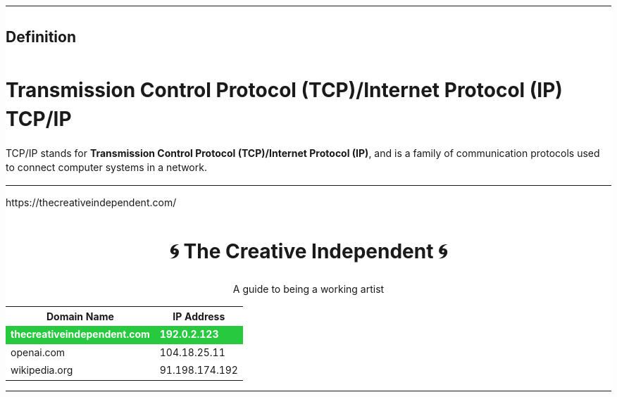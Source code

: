 

---

## Definition
# Transmission Control Protocol (TCP)/Internet Protocol (IP) TCP/IP

TCP/IP stands for **Transmission Control Protocol (TCP)/Internet Protocol (IP)**, and is a family of communication protocols used to connect computer systems in a network.



---


<div class="browser-window">
  <div class="browser-header">
    <div class="browser-controls">
      <div class="control red"></div>
      <div class="control yellow"></div>
      <div class="control green"></div>
    </div>
    <div class="address-bar">https://thecreativeindependent.com/</div>
  </div>
  <div class="browser-content">
    <h2 style="text-align: center; font-size: 2rem;">🌀 The Creative Independent 🌀</h2>
    <p style="text-align: center;">A guide to being a working artist</p>
  </div>
</div>


<table class="dns-table">
  <tr>
    <th>Domain Name</th>
    <th>IP Address</th>
  </tr>
  <tr style="background: #27c93f; font-weight: bold; color: white;">
    <td>thecreativeindependent.com</td>
    <td>192.0.2.123</td>
  </tr>
  <tr>
    <td>openai.com</td>
    <td>104.18.25.11</td>
  </tr>
  <tr>
    <td>wikipedia.org</td>
    <td>91.198.174.192</td>
  </tr>
</table>



---

